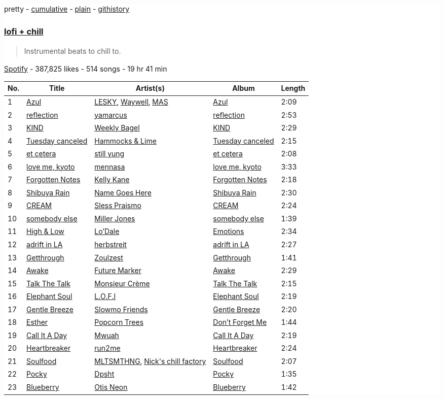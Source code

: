 pretty - [cumulative](/playlists/cumulative/37i9dQZF1DWYoYGBbGKurt.md) - [plain](/playlists/plain/37i9dQZF1DWYoYGBbGKurt) - [githistory](https://github.githistory.xyz/mackorone/spotify-playlist-archive/blob/main/playlists/plain/37i9dQZF1DWYoYGBbGKurt)

### [lofi + chill](https://open.spotify.com/playlist/37i9dQZF1DWYoYGBbGKurt)

> Instrumental beats to chill to.

[Spotify](https://open.spotify.com/user/spotify) - 387,825 likes - 514 songs - 19 hr 41 min

| No. | Title | Artist(s) | Album | Length |
|---|---|---|---|---|
| 1 | [Azul](https://open.spotify.com/track/3shwwjqqfOs4HqHIivQQK6) | [LESKY](https://open.spotify.com/artist/7eMZ8gfgZq14cbSR52vBy6), [Waywell](https://open.spotify.com/artist/00AJqMNUixOtYt9itiUDZj), [MAS](https://open.spotify.com/artist/1YHFdanyCXr7QH2yK5g1Lm) | [Azul](https://open.spotify.com/album/4xDZEz4eWKipMgUjhRYIwM) | 2:09 |
| 2 | [reflection](https://open.spotify.com/track/4GylYzbBqKda8BrND0yHGu) | [yamarcus](https://open.spotify.com/artist/3F0CvVFpoFkcYZJxZW4fLp) | [reflection](https://open.spotify.com/album/0E7s4dIS6kHiOJOxx2tOdg) | 2:53 |
| 3 | [KIND](https://open.spotify.com/track/77B0g62tqdmFGQBeKJ6gpA) | [Weekly Bagel](https://open.spotify.com/artist/4sNuTGFAUTDkusl3fhpOgL) | [KIND](https://open.spotify.com/album/1vf4QOTdfyflqbt9riLtBu) | 2:29 |
| 4 | [Tuesday canceled](https://open.spotify.com/track/2z53r34wjQfacaaqALKqCK) | [Hammocks & Lime](https://open.spotify.com/artist/3sHx5xJC4akld5WXlIis2Y) | [Tuesday canceled](https://open.spotify.com/album/4GDtrtYqR9N0qHHqxdXaQY) | 2:15 |
| 5 | [et cetera](https://open.spotify.com/track/1Pckkc4AZrYIAphbCVZUqZ) | [still yung](https://open.spotify.com/artist/5g6oWIIspPHHUQ8c1ksVJ0) | [et cetera](https://open.spotify.com/album/2ZxbF7gKvhnw4ygx3HXzDq) | 2:08 |
| 6 | [love me, kyoto](https://open.spotify.com/track/1JgS9FCcSMQH5KkanIffPN) | [mennasa](https://open.spotify.com/artist/3J5F3p73CQAPPPbQzlLHUk) | [love me, kyoto](https://open.spotify.com/album/3xT0IyTPefOjqbaRjYmngQ) | 3:33 |
| 7 | [Forgotten Notes](https://open.spotify.com/track/7s9D30tidyLGaPCRMnTPCs) | [Kelly Kane](https://open.spotify.com/artist/39HLOML84ZP6Bp6EqsTswD) | [Forgotten Notes](https://open.spotify.com/album/6vGfj5wUI07Va1Nh3uO3zd) | 2:18 |
| 8 | [Shibuya Rain](https://open.spotify.com/track/72HeI4DmGi8jwdyV1YwpFh) | [Name Goes Here](https://open.spotify.com/artist/2A9l28mcw3mO8SSrusXyLs) | [Shibuya Rain](https://open.spotify.com/album/1eFEuD5yr1rwQrehnKRUqC) | 2:30 |
| 9 | [CREAM](https://open.spotify.com/track/3hEUtaQZbmXOWlHfiIE3lk) | [Sless Praismo](https://open.spotify.com/artist/2T7UwxWIrk7NjU3BDRjtrt) | [CREAM](https://open.spotify.com/album/0xL2eVoJ8WWSxGBuDvnwKv) | 2:24 |
| 10 | [somebody else](https://open.spotify.com/track/4SwdZqpbUSk66Ml3LtV1JA) | [Miller Jones](https://open.spotify.com/artist/510OvGYbABEpEGZBCnL8Yd) | [somebody else](https://open.spotify.com/album/2Xge9gAY63AG4CL9vp27e9) | 1:39 |
| 11 | [High & Low](https://open.spotify.com/track/46L5Ouma1s9B3r7m4zHcIu) | [Lo’Dale](https://open.spotify.com/artist/3c6G1pS0NjeUVxf0waoUIX) | [Emotions](https://open.spotify.com/album/4BtKOd70RCBKBBB769askl) | 2:34 |
| 12 | [adrift in LA](https://open.spotify.com/track/1Qbyw8L3ejE0c9SuTKsIu4) | [herbstreit](https://open.spotify.com/artist/0xEjYcNKVqT5QQOpyas94i) | [adrift in LA](https://open.spotify.com/album/18pryupZyBUvXr6eKLKy3b) | 2:27 |
| 13 | [Getthrough](https://open.spotify.com/track/3zjYDopjIYG87BUKJiobB3) | [Zoulzest](https://open.spotify.com/artist/3033U6vVNxs1vUC8wKuv6F) | [Getthrough](https://open.spotify.com/album/4yInGnArjz6KqBDY7Bh2Yy) | 1:41 |
| 14 | [Awake](https://open.spotify.com/track/3QPWAZOWUW66GQq7wDfjNI) | [Future Marker](https://open.spotify.com/artist/3g8mVAfu82zNiB7UsQ4Ht1) | [Awake](https://open.spotify.com/album/4HHch0dspTBouzlM9yn4SL) | 2:29 |
| 15 | [Talk The Talk](https://open.spotify.com/track/31sZZa7txh9gwIU6ak68rx) | [Monsieur Crème](https://open.spotify.com/artist/0XgghR1qpXy2fEWW03JSea) | [Talk The Talk](https://open.spotify.com/album/10rL3DBwnSK8nStu907O5r) | 2:15 |
| 16 | [Elephant Soul](https://open.spotify.com/track/2pP6NmXnV9JeOXuJKkp0EQ) | [L.O.F.I](https://open.spotify.com/artist/2DikRUY57gNUtzrnk5NUxh) | [Elephant Soul](https://open.spotify.com/album/672sDweJIxHJ8hlvd7BwEz) | 2:19 |
| 17 | [Gentle Breeze](https://open.spotify.com/track/3sPto2uTpBjc0W16VxfIYN) | [Slowmo Friends](https://open.spotify.com/artist/1GPDa2aInN4QlYRrD6qnLH) | [Gentle Breeze](https://open.spotify.com/album/0dMnD0XjRqGuMcVAGjKFQz) | 2:20 |
| 18 | [Esther](https://open.spotify.com/track/05TgG5O8CRsokhihROyskF) | [Popcorn Trees](https://open.spotify.com/artist/3dENObUHDNLm5lxRoPn2p1) | [Don’t Forget Me](https://open.spotify.com/album/6x2eS7AgwuPqpGkbb3jloG) | 1:44 |
| 19 | [Call It A Day](https://open.spotify.com/track/6CY9Zcmxx1ejM8zLZ6zZt2) | [Mwuah](https://open.spotify.com/artist/4JbwJg5Mu77ekuiROGPXdF) | [Call It A Day](https://open.spotify.com/album/2lHULC9ckQqgTD9SQki0yZ) | 2:19 |
| 20 | [Heartbreaker](https://open.spotify.com/track/3iMdUIXgUcNapwkVnLVnlo) | [run2me](https://open.spotify.com/artist/5hCMSuSpa0y5KihMVcfGw7) | [Heartbreaker](https://open.spotify.com/album/4Uk0B244BOj9oXREAw0lCi) | 2:24 |
| 21 | [Soulfood](https://open.spotify.com/track/5AtMwGsUnxxvmlsPR2dPC0) | [MLTSMTHNG](https://open.spotify.com/artist/4qVhuxnsE1C2UrjYOPIRtL), [Nick's chill factory](https://open.spotify.com/artist/3QJraihPHVrl3gSNaXLEr9) | [Soulfood](https://open.spotify.com/album/5Pyqrj3e6Qwm3yNqNXcklu) | 2:07 |
| 22 | [Pocky](https://open.spotify.com/track/4WxxKESg7ymI3dqFID9zw7) | [Dpsht](https://open.spotify.com/artist/2VhyMRukJ2e1CgZ6k7Tux3) | [Pocky](https://open.spotify.com/album/4sGvy0dOSGBIEVxWoTGSTC) | 1:35 |
| 23 | [Blueberry](https://open.spotify.com/track/0VEOJhK5Pf6HLKD5a9FHVN) | [Otis Neon](https://open.spotify.com/artist/3GMuWlPjxsaDOInrqPP1k5) | [Blueberry](https://open.spotify.com/album/5uab19M3OkQEGScyvDvkXu) | 1:42 |